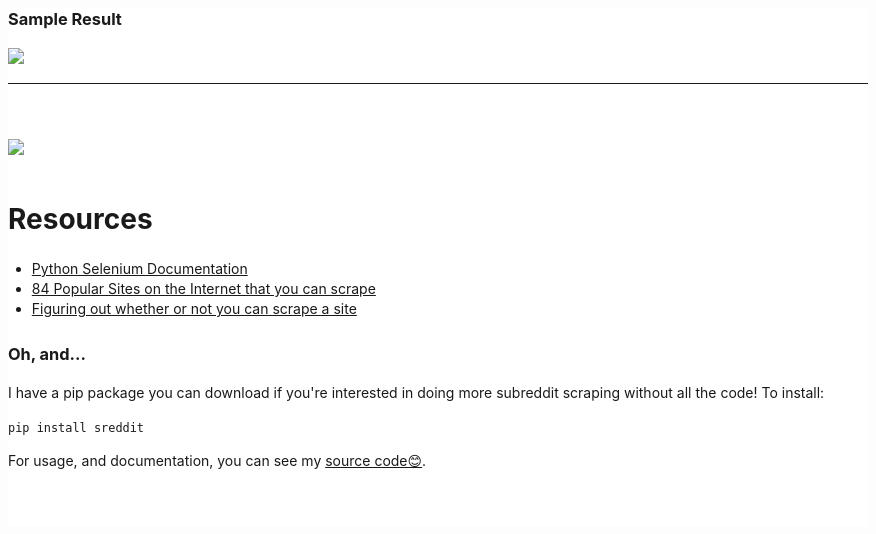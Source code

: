 ### Sample Result
<img src="images/SQLITE.png" height="500px"/>


<br>
<hr>  
<br><br>  
<img src="images/FINAL.gif"/>


# Resources
- [Python Selenium Documentation](https://selenium-python.readthedocs.io/index.html)
- [84 Popular Sites on the Internet that you can scrape](https://github.com/brendanbailey/Medium/blob/master/robots_txt/wikipedia_popular_sites.csv)
- [Figuring out whether or not you can scrape a site](https://medium.com/@brendangallegobailey/scraping-the-internets-most-popular-websites-a4c6f0be382d)

### Oh, and...
I have a pip package you can download if you're interested in doing more subreddit scraping without all the code! To install:
```python
pip install sreddit
```
For usage, and documentation, you can see my [source code😊](https://github.com/Mandy-cyber/SubRedditScraper).


<br><br>

[^1]: Source: https://chromedriver.chromium.org/
[^2]: I say 'all' very loosely. What I really mean is all the ones on the page you see before dynamic-rendering kicks in and makes it a pain to scrape! So you'll get probably get around 10 titles.